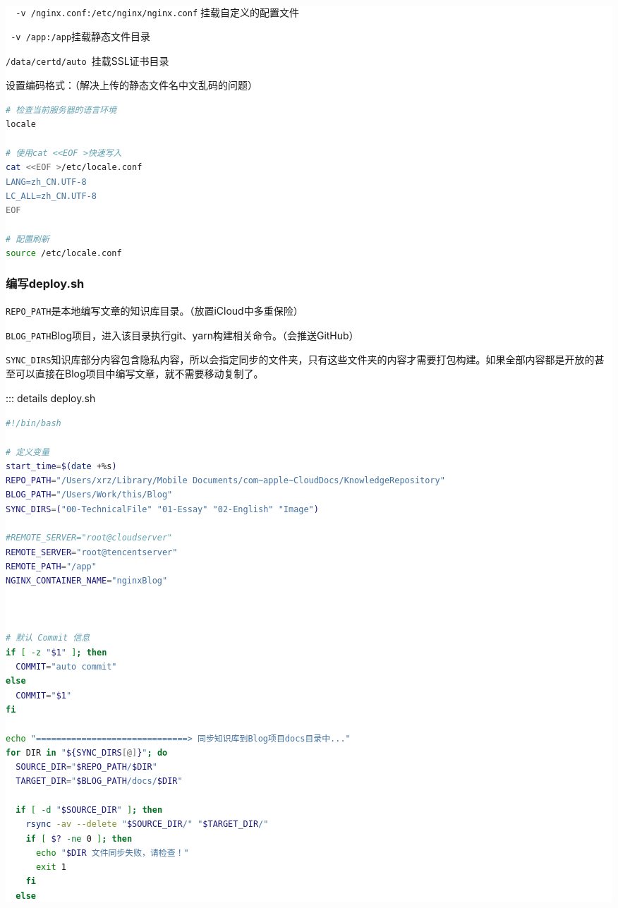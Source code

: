 `  -v /nginx.conf:/etc/nginx/nginx.conf` 挂载自定义的配置文件

`  -v /app:/app `挂载静态文件目录

`/data/certd/auto `挂载SSL证书目录

设置编码格式：（解决上传的静态文件名中文乱码的问题）

```sh
# 检查当前服务器的语言环境 
locale

# 使用cat <<EOF >快速写入
cat <<EOF >/etc/locale.conf
LANG=zh_CN.UTF-8
LC_ALL=zh_CN.UTF-8
EOF

# 配置刷新
source /etc/locale.conf
```


### 编写deploy.sh

`REPO_PATH`是本地编写文章的知识库目录。（放置iCloud中多重保险）

`BLOG_PATH`Blog项目，进入该目录执行git、yarn构建相关命令。（会推送GitHub）

`SYNC_DIRS`知识库部分内容包含隐私内容，所以会指定同步的文件夹，只有这些文件夹的内容才需要打包构建。如果全部内容都是开放的甚至可以直接在Blog项目中编写文章，就不需要移动复制了。

::: details deploy.sh

```sh
#!/bin/bash

# 定义变量
start_time=$(date +%s)
REPO_PATH="/Users/xrz/Library/Mobile Documents/com~apple~CloudDocs/KnowledgeRepository"
BLOG_PATH="/Users/Work/this/Blog"
SYNC_DIRS=("00-TechnicalFile" "01-Essay" "02-English" "Image")

#REMOTE_SERVER="root@cloudserver"
REMOTE_SERVER="root@tencentserver"
REMOTE_PATH="/app"
NGINX_CONTAINER_NAME="nginxBlog"



# 默认 Commit 信息
if [ -z "$1" ]; then
  COMMIT="auto commit"
else
  COMMIT="$1"
fi

echo "==============================> 同步知识库到Blog项目docs目录中..."
for DIR in "${SYNC_DIRS[@]}"; do
  SOURCE_DIR="$REPO_PATH/$DIR"
  TARGET_DIR="$BLOG_PATH/docs/$DIR"

  if [ -d "$SOURCE_DIR" ]; then
    rsync -av --delete "$SOURCE_DIR/" "$TARGET_DIR/"
    if [ $? -ne 0 ]; then
      echo "$DIR 文件同步失败，请检查！"
      exit 1
    fi
  else
```